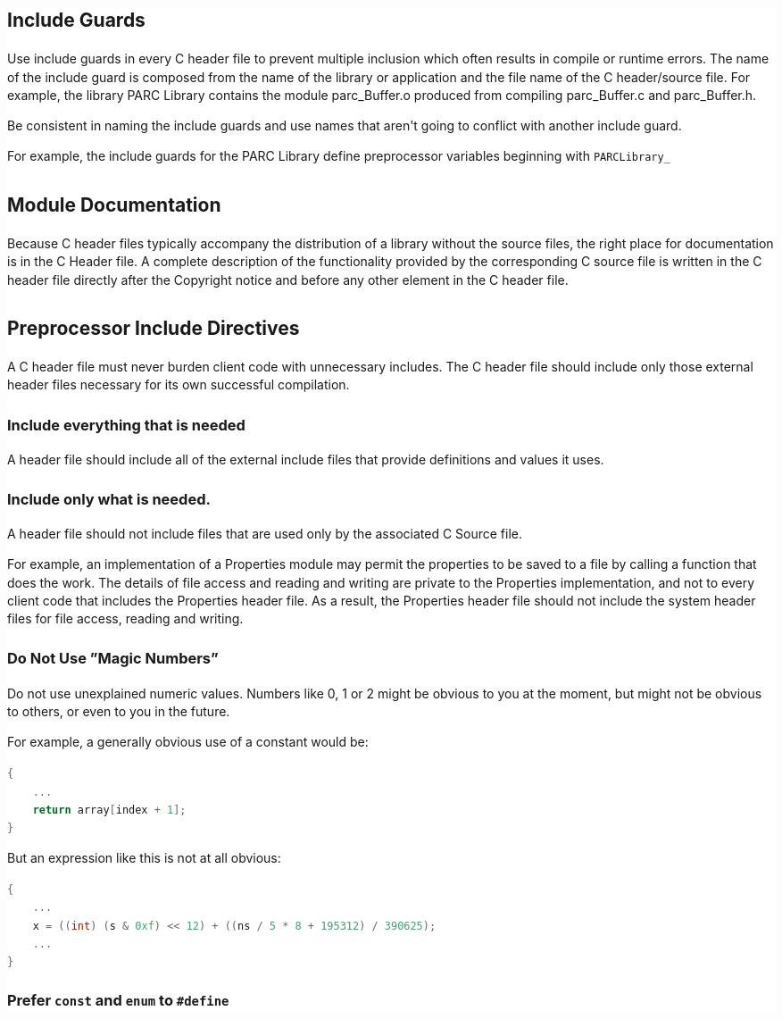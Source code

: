 ## Include Guards
Use include guards in every C header file to prevent multiple inclusion which often results in compile or runtime errors. The name of the include guard is composed from the name of the library or application and the file name of the C header/source file.
For example, the library PARC Library contains the module parc_Buffer.o produced from compiling parc_Buffer.c and parc_Buffer.h.

Be consistent in naming the include guards and use names that aren't going to
conflict with another include guard.

For example, the include guards for the PARC Library define preprocessor
variables beginning with `PARCLibrary_`

## Module Documentation
Because C header files typically accompany the distribution of a library without the source files, the right place for documentation is in the C Header file.
A complete description of the functionality provided by the corresponding C source file is written in the C header file directly after the Copyright notice and before any other element in the C header file.

## Preprocessor Include Directives
A C header file must never burden client code with unnecessary includes.
The C header file should include only those external header files necessary for its own successful compilation.

### Include everything that is needed
A header file should include all of the external include files that provide definitions and values it uses.

### Include only what is needed.
A header file should not include files that are used only by the associated C Source file.

For example, an implementation of a Properties module may permit the properties to be saved to a file by calling a function that does the work.
The details of file access and reading and writing are private to the Properties implementation, and not to every client code that includes the Properties header file.  As a result, the Properties header file should not include the system header files for file access, reading and writing.

### Do Not Use ”Magic Numbers”

Do not use unexplained numeric values. Numbers like 0, 1 or 2 might be obvious to you at the moment, but might not be obvious to others, or even to you in the future.

For example, a generally obvious use of a constant would be:
```c
{
    ...
    return array[index + 1];
}
```
But an expression like this is not at all obvious:
```c
{
    ...
    x = ((int) (s & 0xf) << 12) + ((ns / 5 * 8 + 195312) / 390625);
    ...
}
 ```
### Prefer `const` and `enum` to `#define`
